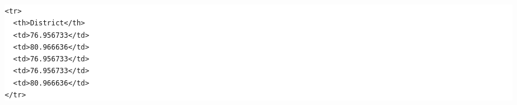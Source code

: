     <tr>
      <th>District</th>
      <td>76.956733</td>
      <td>80.966636</td>
      <td>76.956733</td>
      <td>76.956733</td>
      <td>80.966636</td>
    </tr>
  </tbody>
</table>
</div>


